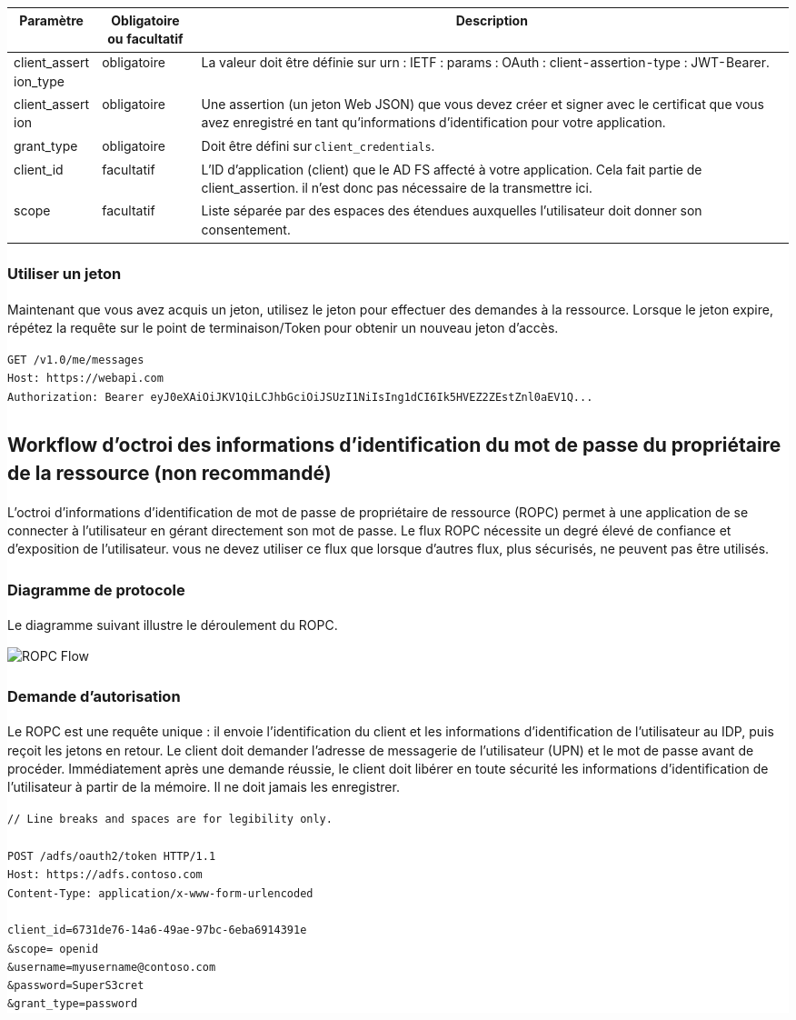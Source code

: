 |Paramètre|Obligatoire ou facultatif|Description| 
|-----|-----|-----|
|client_assertion_type|obligatoire|La valeur doit être définie sur urn : IETF : params : OAuth : client-assertion-type : JWT-Bearer.| 
|client_assertion|obligatoire|Une assertion (un jeton Web JSON) que vous devez créer et signer avec le certificat que vous avez enregistré en tant qu’informations d’identification pour votre application.|  
|grant_type|obligatoire|Doit être défini sur `client_credentials`.|
|client_id|facultatif|L’ID d’application (client) que le AD FS affecté à votre application. Cela fait partie de client_assertion. il n’est donc pas nécessaire de la transmettre ici.| 
|scope|facultatif|Liste séparée par des espaces des étendues auxquelles l’utilisateur doit donner son consentement.| 

### <a name="use-a-token"></a>Utiliser un jeton 
 
Maintenant que vous avez acquis un jeton, utilisez le jeton pour effectuer des demandes à la ressource. Lorsque le jeton expire, répétez la requête sur le point de terminaison/Token pour obtenir un nouveau jeton d’accès.  
 
```
GET /v1.0/me/messages 
Host: https://webapi.com 
Authorization: Bearer eyJ0eXAiOiJKV1QiLCJhbGciOiJSUzI1NiIsIng1dCI6Ik5HVEZ2ZEstZnl0aEV1Q...  
```

## <a name="resource-owner-password-credentials-grant-flow-not-recommended"></a>Workflow d’octroi des informations d’identification du mot de passe du propriétaire de la ressource (non recommandé) 
 
L’octroi d’informations d’identification de mot de passe de propriétaire de ressource (ROPC) permet à une application de se connecter à l’utilisateur en gérant directement son mot de passe. Le flux ROPC nécessite un degré élevé de confiance et d’exposition de l’utilisateur. vous ne devez utiliser ce flux que lorsque d’autres flux, plus sécurisés, ne peuvent pas être utilisés.  
 
### <a name="protocol-diagram"></a>Diagramme de protocole 
 
Le diagramme suivant illustre le déroulement du ROPC.

![ROPC Flow](media/adfs-scenarios-for-developers/resource.png)

### <a name="authorization-request"></a>Demande d’autorisation 
Le ROPC est une requête unique : il envoie l’identification du client et les informations d’identification de l’utilisateur au IDP, puis reçoit les jetons en retour. Le client doit demander l’adresse de messagerie de l’utilisateur (UPN) et le mot de passe avant de procéder. Immédiatement après une demande réussie, le client doit libérer en toute sécurité les informations d’identification de l’utilisateur à partir de la mémoire. Il ne doit jamais les enregistrer.  

```
// Line breaks and spaces are for legibility only. 
 
POST /adfs/oauth2/token HTTP/1.1 
Host: https://adfs.contoso.com  
Content-Type: application/x-www-form-urlencoded 
 
client_id=6731de76-14a6-49ae-97bc-6eba6914391e 
&scope= openid  
&username=myusername@contoso.com 
&password=SuperS3cret 
&grant_type=password 
```
